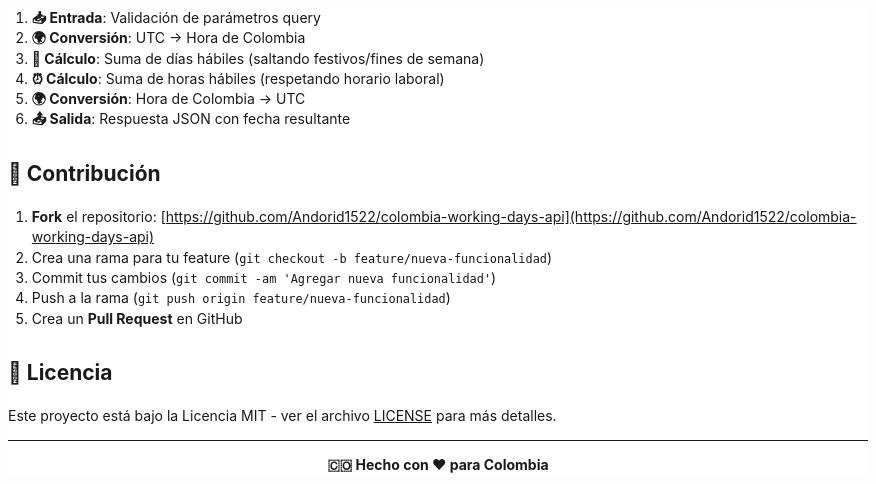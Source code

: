 1. **📥 Entrada**: Validación de parámetros query
2. **🌍 Conversión**: UTC → Hora de Colombia
3. **📅 Cálculo**: Suma de días hábiles (saltando festivos/fines de semana)
4. **⏰ Cálculo**: Suma de horas hábiles (respetando horario laboral)
5. **🌍 Conversión**: Hora de Colombia → UTC
6. **📤 Salida**: Respuesta JSON con fecha resultante

## 🤝 Contribución

1. **Fork** el repositorio: [https://github.com/Andorid1522/colombia-working-days-api](https://github.com/Andorid1522/colombia-working-days-api)
2. Crea una rama para tu feature (`git checkout -b feature/nueva-funcionalidad`)
3. Commit tus cambios (`git commit -am 'Agregar nueva funcionalidad'`)
4. Push a la rama (`git push origin feature/nueva-funcionalidad`)
5. Crea un **Pull Request** en GitHub

## 📄 Licencia

Este proyecto está bajo la Licencia MIT - ver el archivo [LICENSE](LICENSE) para más detalles.

---

<div align="center">
  <strong>🇨🇴 Hecho con ❤️ para Colombia</strong>
</div>